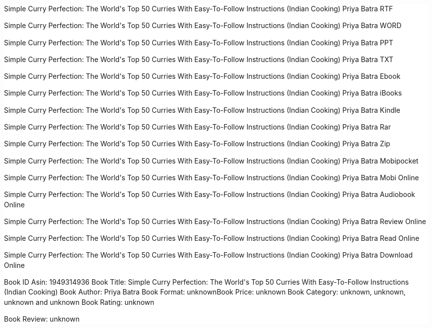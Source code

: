 Simple Curry Perfection: The World's Top 50 Curries With Easy-To-Follow Instructions (Indian Cooking) Priya Batra RTF

Simple Curry Perfection: The World's Top 50 Curries With Easy-To-Follow Instructions (Indian Cooking) Priya Batra WORD

Simple Curry Perfection: The World's Top 50 Curries With Easy-To-Follow Instructions (Indian Cooking) Priya Batra PPT

Simple Curry Perfection: The World's Top 50 Curries With Easy-To-Follow Instructions (Indian Cooking) Priya Batra TXT

Simple Curry Perfection: The World's Top 50 Curries With Easy-To-Follow Instructions (Indian Cooking) Priya Batra Ebook

Simple Curry Perfection: The World's Top 50 Curries With Easy-To-Follow Instructions (Indian Cooking) Priya Batra iBooks

Simple Curry Perfection: The World's Top 50 Curries With Easy-To-Follow Instructions (Indian Cooking) Priya Batra Kindle

Simple Curry Perfection: The World's Top 50 Curries With Easy-To-Follow Instructions (Indian Cooking) Priya Batra Rar

Simple Curry Perfection: The World's Top 50 Curries With Easy-To-Follow Instructions (Indian Cooking) Priya Batra Zip

Simple Curry Perfection: The World's Top 50 Curries With Easy-To-Follow Instructions (Indian Cooking) Priya Batra Mobipocket

Simple Curry Perfection: The World's Top 50 Curries With Easy-To-Follow Instructions (Indian Cooking) Priya Batra Mobi Online

Simple Curry Perfection: The World's Top 50 Curries With Easy-To-Follow Instructions (Indian Cooking) Priya Batra Audiobook Online

Simple Curry Perfection: The World's Top 50 Curries With Easy-To-Follow Instructions (Indian Cooking) Priya Batra Review Online

Simple Curry Perfection: The World's Top 50 Curries With Easy-To-Follow Instructions (Indian Cooking) Priya Batra Read Online

Simple Curry Perfection: The World's Top 50 Curries With Easy-To-Follow Instructions (Indian Cooking) Priya Batra Download Online

Book ID Asin: 1949314936
Book Title: Simple Curry Perfection: The World's Top 50 Curries With Easy-To-Follow Instructions (Indian Cooking)
Book Author: Priya Batra
Book Format: unknownBook Price: unknown
Book Category: unknown, unknown, unknown and unknown
Book Rating: unknown

Book Review: unknown
